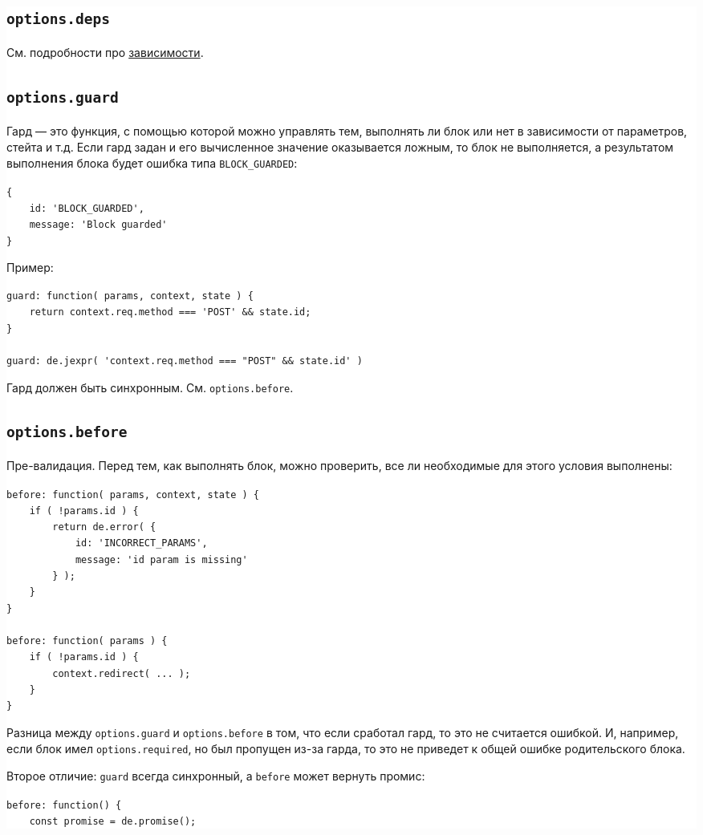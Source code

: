 
## `options.deps`

См. подробности про [зависимости](./deps.md).


## `options.guard`

Гард — это функция, с помощью которой можно управлять тем,
выполнять ли блок или нет в зависимости от параметров, стейта и т.д.
Если гард задан и его вычисленное значение оказывается ложным, то блок не выполняется,
а результатом выполнения блока будет ошибка типа `BLOCK_GUARDED`:

    {
        id: 'BLOCK_GUARDED',
        message: 'Block guarded'
    }

Пример:

    guard: function( params, context, state ) {
        return context.req.method === 'POST' && state.id;
    }

    guard: de.jexpr( 'context.req.method === "POST" && state.id' )

Гард должен быть синхронным. См. `options.before`.


## `options.before`

Пре-валидация. Перед тем, как выполнять блок, можно проверить,
все ли необходимые для этого условия выполнены:

    before: function( params, context, state ) {
        if ( !params.id ) {
            return de.error( {
                id: 'INCORRECT_PARAMS',
                message: 'id param is missing'
            } );
        }
    }

    before: function( params ) {
        if ( !params.id ) {
            context.redirect( ... );
        }
    }

Разница между `options.guard` и `options.before` в том, что если сработал гард,
то это не считается ошибкой. И, например, если блок имел `options.required`, но был
пропущен из-за гарда, то это не приведет к общей ошибке родительского блока.

Второе отличие: `guard` всегда синхронный, а `before` может вернуть промис:

    before: function() {
        const promise = de.promise();
